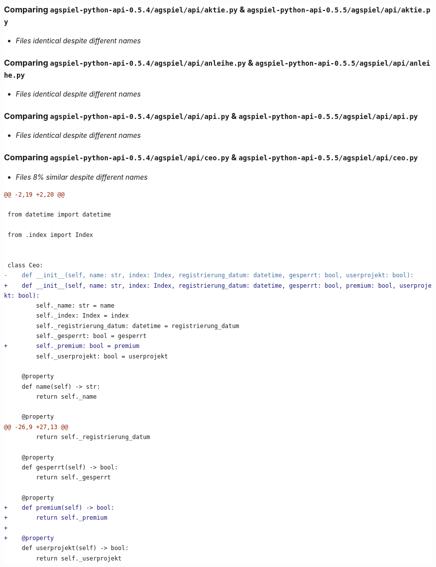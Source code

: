 ### Comparing `agspiel-python-api-0.5.4/agspiel/api/aktie.py` & `agspiel-python-api-0.5.5/agspiel/api/aktie.py`

 * *Files identical despite different names*

### Comparing `agspiel-python-api-0.5.4/agspiel/api/anleihe.py` & `agspiel-python-api-0.5.5/agspiel/api/anleihe.py`

 * *Files identical despite different names*

### Comparing `agspiel-python-api-0.5.4/agspiel/api/api.py` & `agspiel-python-api-0.5.5/agspiel/api/api.py`

 * *Files identical despite different names*

### Comparing `agspiel-python-api-0.5.4/agspiel/api/ceo.py` & `agspiel-python-api-0.5.5/agspiel/api/ceo.py`

 * *Files 8% similar despite different names*

```diff
@@ -2,19 +2,20 @@
 
 from datetime import datetime
 
 from .index import Index
 
 
 class Ceo:
-    def __init__(self, name: str, index: Index, registrierung_datum: datetime, gesperrt: bool, userprojekt: bool):
+    def __init__(self, name: str, index: Index, registrierung_datum: datetime, gesperrt: bool, premium: bool, userprojekt: bool):
         self._name: str = name
         self._index: Index = index
         self._registrierung_datum: datetime = registrierung_datum
         self._gesperrt: bool = gesperrt
+        self._premium: bool = premium
         self._userprojekt: bool = userprojekt
 
     @property
     def name(self) -> str:
         return self._name
 
     @property
@@ -26,9 +27,13 @@
         return self._registrierung_datum
 
     @property
     def gesperrt(self) -> bool:
         return self._gesperrt
 
     @property
+    def premium(self) -> bool:
+        return self._premium
+
+    @property
     def userprojekt(self) -> bool:
         return self._userprojekt
```
